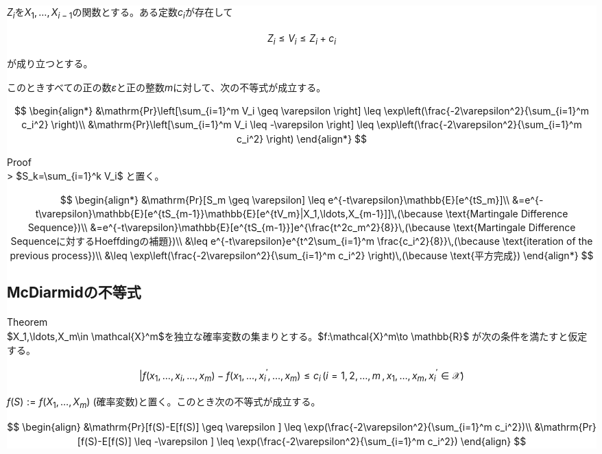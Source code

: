 $Z_i$を$X_1,\ldots,X_{i-1}$の関数とする。ある定数$c_i$が存在して

$$
Z_i\leq V_i \leq Z_i+c_i
$$

が成り立つとする。

このときすべての正の数$\varepsilon$と正の整数$m$に対して、次の不等式が成立する。

$$
\begin{align*}
&\mathrm{Pr}\left[\sum_{i=1}^m V_i \geq \varepsilon \right] \leq \exp\left(\frac{-2\varepsilon^2}{\sum_{i=1}^m c_i^2} \right)\\
&\mathrm{Pr}\left[\sum_{i=1}^m V_i \leq -\varepsilon \right] \leq \exp\left(\frac{-2\varepsilon^2}{\sum_{i=1}^m c_i^2} \right)
\end{align*}
$$

</div>

<div class='proof'>
<div class='box-title'>Proof</div>>
$S_k=\sum_{i=1}^k V_i$ と置く。

<div class="scroll">

$$
\begin{align*}
&\mathrm{Pr}[S_m \geq \varepsilon] \leq e^{-t\varepsilon}\mathbb{E}[e^{tS_m}]\\
&=e^{-t\varepsilon}\mathbb{E}[e^{tS_{m-1}}\mathbb{E}[e^{tV_m}|X_1,\ldots,X_{m-1}]]\,(\because \text{Martingale Difference Sequence})\\
&=e^{-t\varepsilon}\mathbb{E}[e^{tS_{m-1}}]e^{\frac{t^2c_m^2}{8}}\,(\because \text{Martingale Difference Sequenceに対するHoeffdingの補題})\\
&\leq e^{-t\varepsilon}e^{t^2\sum_{i=1}^m \frac{c_i^2}{8}}\,(\because \text{iteration of the previous process})\\
&\leq \exp\left(\frac{-2\varepsilon^2}{\sum_{i=1}^m c_i^2} \right)\,(\because \text{平方完成})
\end{align*}
$$

</div>
</div>

## McDiarmidの不等式

<div class="theorem">
<div class="box-title">Theorem</div>
$X_1,\ldots,X_m\in \mathcal{X}^m$を独立な確率変数の集まりとする。$f:\mathcal{X}^m\to \mathbb{R}$ が次の条件を満たすと仮定する。

$$
|f(x_1,\ldots,x_i,\ldots,x_m)-f(x_1,\ldots,x_i^\prime,\ldots,x_m) \leq c_i\, (i=1,2,\ldots,m \,,\, x_1,\ldots,x_m,x_i^\prime \in\mathcal{X})
$$

$f(S):=f(X_1,\ldots,X_m)$ (確率変数)と置く。このとき次の不等式が成立する。

$$
\begin{align}
&\mathrm{Pr}[f(S)-E[f(S)] \geq \varepsilon ] \leq \exp(\frac{-2\varepsilon^2}{\sum_{i=1}^m c_i^2})\\
&\mathrm{Pr}[f(S)-E[f(S)] \leq -\varepsilon ] \leq \exp(\frac{-2\varepsilon^2}{\sum_{i=1}^m c_i^2})
\end{align}
$$
